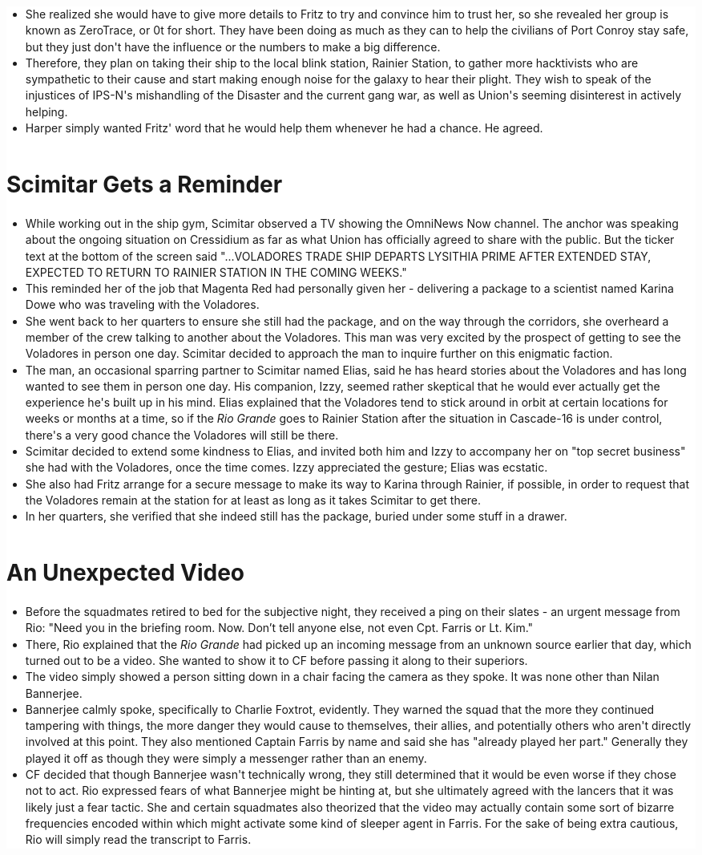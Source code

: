 - She realized she would have to give more details to Fritz to try and convince him to trust her, so she revealed her group is known as ZeroTrace, or 0t for short. They have been doing as much as they can to help the civilians of Port Conroy stay safe, but they just don't have the influence or the numbers to make a big difference.
- Therefore, they plan on taking their ship to the local blink station, Rainier Station, to gather more hacktivists who are sympathetic to their cause and start making enough noise for the galaxy to hear their plight. They wish to speak of the injustices of IPS-N's mishandling of the Disaster and the current gang war, as well as Union's seeming disinterest in actively helping.
- Harper simply wanted Fritz' word that he would help them whenever he had a chance. He agreed.

# Scimitar Gets a Reminder
- While working out in the ship gym, Scimitar observed a TV showing the OmniNews Now channel. The anchor was speaking about the ongoing situation on Cressidium as far as what Union has officially agreed to share with the public. But the ticker text at the bottom of the screen said "...VOLADORES TRADE SHIP DEPARTS LYSITHIA PRIME AFTER EXTENDED STAY, EXPECTED TO RETURN TO RAINIER STATION IN THE COMING WEEKS."
- This reminded her of the job that Magenta Red had personally given her - delivering a package to a scientist named Karina Dowe who was traveling with the Voladores.
- She went back to her quarters to ensure she still had the package, and on the way through the corridors, she overheard a member of the crew talking to another about the Voladores. This man was very excited by the prospect of getting to see the Voladores in person one day. Scimitar decided to approach the man to inquire further on this enigmatic faction.
- The man, an occasional sparring partner to Scimitar named Elias, said he has heard stories about the Voladores and has long wanted to see them in person one day. His companion, Izzy, seemed rather skeptical that he would ever actually get the experience he's built up in his mind. Elias explained that the Voladores tend to stick around in orbit at certain locations for weeks or months at a time, so if the *Rio Grande* goes to Rainier Station after the situation in Cascade-16 is under control, there's a very good chance the Voladores will still be there.
- Scimitar decided to extend some kindness to Elias, and invited both him and Izzy to accompany her on "top secret business" she had with the Voladores, once the time comes. Izzy appreciated the gesture; Elias was ecstatic.
- She also had Fritz arrange for a secure message to make its way to Karina through Rainier, if possible, in order to request that the Voladores remain at the station for at least as long as it takes Scimitar to get there.
- In her quarters, she verified that she indeed still has the package, buried under some stuff in a drawer.

# An Unexpected Video
- Before the squadmates retired to bed for the subjective night, they received a ping on their slates - an urgent message from Rio: "Need you in the briefing room. Now. Don’t tell anyone else, not even Cpt. Farris or Lt. Kim."
- There, Rio explained that the *Rio Grande* had picked up an incoming message from an unknown source earlier that day, which turned out to be a video. She wanted to show it to CF before passing it along to their superiors.
- The video simply showed a person sitting down in a chair facing the camera as they spoke. It was none other than Nilan Bannerjee.
- Bannerjee calmly spoke, specifically to Charlie Foxtrot, evidently. They warned the squad that the more they continued tampering with things, the more danger they would cause to themselves, their allies, and potentially others who aren't directly involved at this point. They also mentioned Captain Farris by name and said she has "already played her part." Generally they played it off as though they were simply a messenger rather than an enemy.
- CF decided that though Bannerjee wasn't technically wrong, they still determined that it would be even worse if they chose not to act. Rio expressed fears of what Bannerjee might be hinting at, but she ultimately agreed with the lancers that it was likely just a fear tactic. She and certain squadmates also theorized that the video may actually contain some sort of bizarre frequencies encoded within which might activate some kind of sleeper agent in Farris. For the sake of being extra cautious, Rio will simply read the transcript to Farris.

